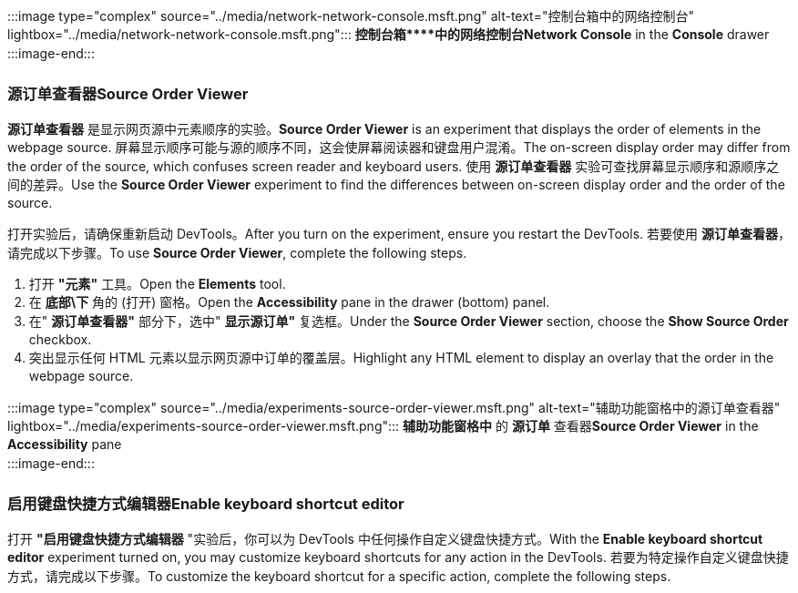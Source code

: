:::image type="complex" source="../media/network-network-console.msft.png" alt-text="控制台箱中的网络控制台" lightbox="../media/network-network-console.msft.png":::
   <span data-ttu-id="90d99-208">**控制台箱\*\*\*\*中的网络控制台**</span><span class="sxs-lookup"><span data-stu-id="90d99-208">**Network Console** in the **Console** drawer</span></span>  
:::image-end:::  

  

### <span data-ttu-id="90d99-209">源订单查看器</span><span class="sxs-lookup"><span data-stu-id="90d99-209">Source Order Viewer</span></span>  

<span data-ttu-id="90d99-210">**源订单查看器** 是显示网页源中元素顺序的实验。</span><span class="sxs-lookup"><span data-stu-id="90d99-210">**Source Order Viewer** is an experiment that displays the order of elements in the webpage source.</span></span>  <span data-ttu-id="90d99-211">屏幕显示顺序可能与源的顺序不同，这会使屏幕阅读器和键盘用户混淆。</span><span class="sxs-lookup"><span data-stu-id="90d99-211">The on-screen display order may differ from the order of the source, which confuses screen reader and keyboard users.</span></span>  <span data-ttu-id="90d99-212">使用 **源订单查看器** 实验可查找屏幕显示顺序和源顺序之间的差异。</span><span class="sxs-lookup"><span data-stu-id="90d99-212">Use the **Source Order Viewer** experiment to find the differences between on-screen display order and the order of the source.</span></span>  

<span data-ttu-id="90d99-213">打开实验后，请确保重新启动 DevTools。</span><span class="sxs-lookup"><span data-stu-id="90d99-213">After you turn on the experiment, ensure you restart the DevTools.</span></span>  <span data-ttu-id="90d99-214">若要使用 **源订单查看器**，请完成以下步骤。</span><span class="sxs-lookup"><span data-stu-id="90d99-214">To use **Source Order Viewer**, complete the following steps.</span></span>  

1.  <span data-ttu-id="90d99-215">打开 **"元素"** 工具。</span><span class="sxs-lookup"><span data-stu-id="90d99-215">Open the **Elements** tool.</span></span>  
1.  <span data-ttu-id="90d99-216">在 **底部\下** 角的 (打开) 窗格。</span><span class="sxs-lookup"><span data-stu-id="90d99-216">Open the **Accessibility** pane in the drawer \(bottom\) panel.</span></span>  
1.  <span data-ttu-id="90d99-217">在" **源订单查看器"** 部分下，选中" **显示源订单"** 复选框。</span><span class="sxs-lookup"><span data-stu-id="90d99-217">Under the **Source Order Viewer** section, choose the **Show Source Order** checkbox.</span></span>  
1.  <span data-ttu-id="90d99-218">突出显示任何 HTML 元素以显示网页源中订单的覆盖层。</span><span class="sxs-lookup"><span data-stu-id="90d99-218">Highlight any HTML element to display an overlay that the order in the webpage source.</span></span>  
    
:::image type="complex" source="../media/experiments-source-order-viewer.msft.png" alt-text="辅助功能窗格中的源订单查看器" lightbox="../media/experiments-source-order-viewer.msft.png":::
   <span data-ttu-id="90d99-220">**辅助功能窗格中** 的 **源订单** 查看器</span><span class="sxs-lookup"><span data-stu-id="90d99-220">**Source Order Viewer** in the **Accessibility** pane</span></span>  
:::image-end:::  

  

### <span data-ttu-id="90d99-221">启用键盘快捷方式编辑器</span><span class="sxs-lookup"><span data-stu-id="90d99-221">Enable keyboard shortcut editor</span></span>

<span data-ttu-id="90d99-222">打开 **"启用键盘快捷方式编辑器** "实验后，你可以为 DevTools 中任何操作自定义键盘快捷方式。</span><span class="sxs-lookup"><span data-stu-id="90d99-222">With the **Enable keyboard shortcut editor** experiment turned on, you may customize keyboard shortcuts for any action in the DevTools.</span></span>  <span data-ttu-id="90d99-223">若要为特定操作自定义键盘快捷方式，请完成以下步骤。</span><span class="sxs-lookup"><span data-stu-id="90d99-223">To customize the keyboard shortcut for a specific action, complete the following steps.</span></span>  
